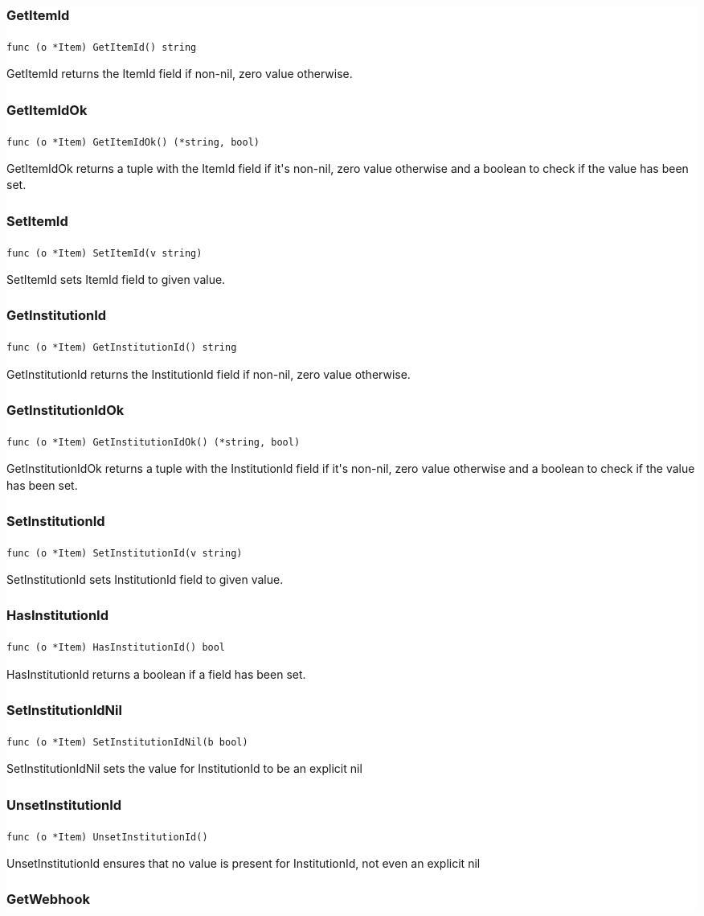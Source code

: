 ### GetItemId

`func (o *Item) GetItemId() string`

GetItemId returns the ItemId field if non-nil, zero value otherwise.

### GetItemIdOk

`func (o *Item) GetItemIdOk() (*string, bool)`

GetItemIdOk returns a tuple with the ItemId field if it's non-nil, zero value otherwise
and a boolean to check if the value has been set.

### SetItemId

`func (o *Item) SetItemId(v string)`

SetItemId sets ItemId field to given value.


### GetInstitutionId

`func (o *Item) GetInstitutionId() string`

GetInstitutionId returns the InstitutionId field if non-nil, zero value otherwise.

### GetInstitutionIdOk

`func (o *Item) GetInstitutionIdOk() (*string, bool)`

GetInstitutionIdOk returns a tuple with the InstitutionId field if it's non-nil, zero value otherwise
and a boolean to check if the value has been set.

### SetInstitutionId

`func (o *Item) SetInstitutionId(v string)`

SetInstitutionId sets InstitutionId field to given value.

### HasInstitutionId

`func (o *Item) HasInstitutionId() bool`

HasInstitutionId returns a boolean if a field has been set.

### SetInstitutionIdNil

`func (o *Item) SetInstitutionIdNil(b bool)`

 SetInstitutionIdNil sets the value for InstitutionId to be an explicit nil

### UnsetInstitutionId
`func (o *Item) UnsetInstitutionId()`

UnsetInstitutionId ensures that no value is present for InstitutionId, not even an explicit nil
### GetWebhook
